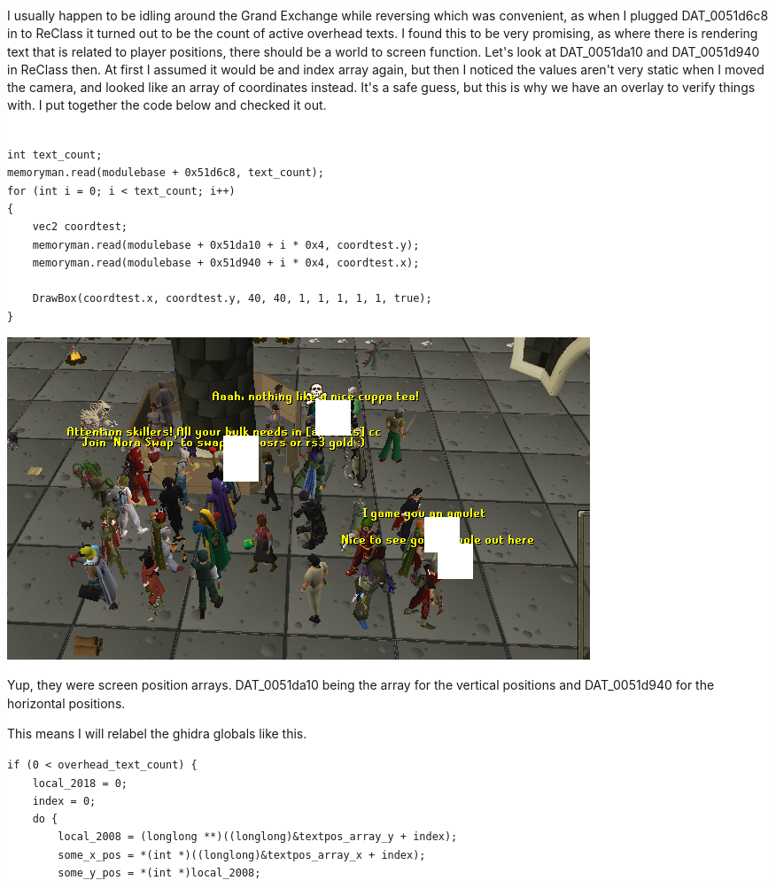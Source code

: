 
I usually happen to be idling around the Grand Exchange while reversing which was convenient, as when I plugged DAT\_0051d6c8 in to ReClass it turned out to be the count of active overhead texts. I found this to be very promising, as where there is rendering text that is related to player positions, there should be a world to screen function. Let's look at DAT\_0051da10 and DAT\_0051d940 in ReClass then. At first I assumed it would be and index array again, but then I noticed the values aren't very static when I moved the camera, and looked like an array of coordinates instead. It's a safe guess, but this is why we have an overlay to verify things with. I put together the code below and checked it out.

```	

int text_count;
memoryman.read(modulebase + 0x51d6c8, text_count);
for (int i = 0; i < text_count; i++)
{
    vec2 coordtest;
    memoryman.read(modulebase + 0x51da10 + i * 0x4, coordtest.y);
    memoryman.read(modulebase + 0x51d940 + i * 0x4, coordtest.x);

    DrawBox(coordtest.x, coordtest.y, 40, 40, 1, 1, 1, 1, 1, true);
}
```

![](/Images/Part2/blog2-osrs-text_coords.png)

Yup, they were screen position arrays. DAT\_0051da10 being the array for the vertical positions and DAT\_0051d940 for the horizontal positions.

This means I will relabel the ghidra globals like this.

```
if (0 < overhead_text_count) {
    local_2018 = 0;
    index = 0;
    do {
        local_2008 = (longlong **)((longlong)&textpos_array_y + index);
        some_x_pos = *(int *)((longlong)&textpos_array_x + index);
        some_y_pos = *(int *)local_2008;
```
